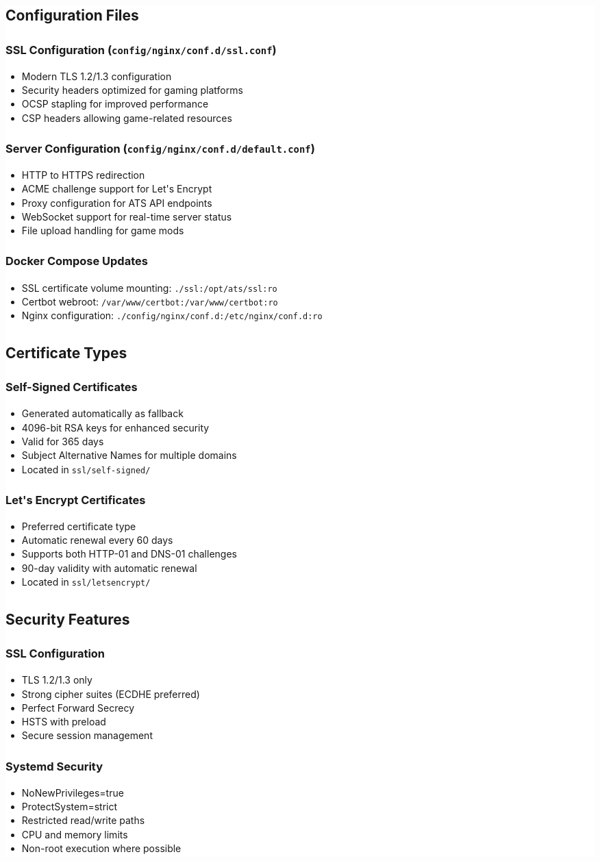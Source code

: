 ## Configuration Files

### SSL Configuration (`config/nginx/conf.d/ssl.conf`)
- Modern TLS 1.2/1.3 configuration
- Security headers optimized for gaming platforms
- OCSP stapling for improved performance
- CSP headers allowing game-related resources

### Server Configuration (`config/nginx/conf.d/default.conf`)
- HTTP to HTTPS redirection
- ACME challenge support for Let's Encrypt
- Proxy configuration for ATS API endpoints
- WebSocket support for real-time server status
- File upload handling for game mods

### Docker Compose Updates
- SSL certificate volume mounting: `./ssl:/opt/ats/ssl:ro`
- Certbot webroot: `/var/www/certbot:/var/www/certbot:ro`
- Nginx configuration: `./config/nginx/conf.d:/etc/nginx/conf.d:ro`

## Certificate Types

### Self-Signed Certificates
- Generated automatically as fallback
- 4096-bit RSA keys for enhanced security
- Valid for 365 days
- Subject Alternative Names for multiple domains
- Located in `ssl/self-signed/`

### Let's Encrypt Certificates
- Preferred certificate type
- Automatic renewal every 60 days
- Supports both HTTP-01 and DNS-01 challenges
- 90-day validity with automatic renewal
- Located in `ssl/letsencrypt/`

## Security Features

### SSL Configuration
- TLS 1.2/1.3 only
- Strong cipher suites (ECDHE preferred)
- Perfect Forward Secrecy
- HSTS with preload
- Secure session management

### Systemd Security
- NoNewPrivileges=true
- ProtectSystem=strict
- Restricted read/write paths
- CPU and memory limits
- Non-root execution where possible
